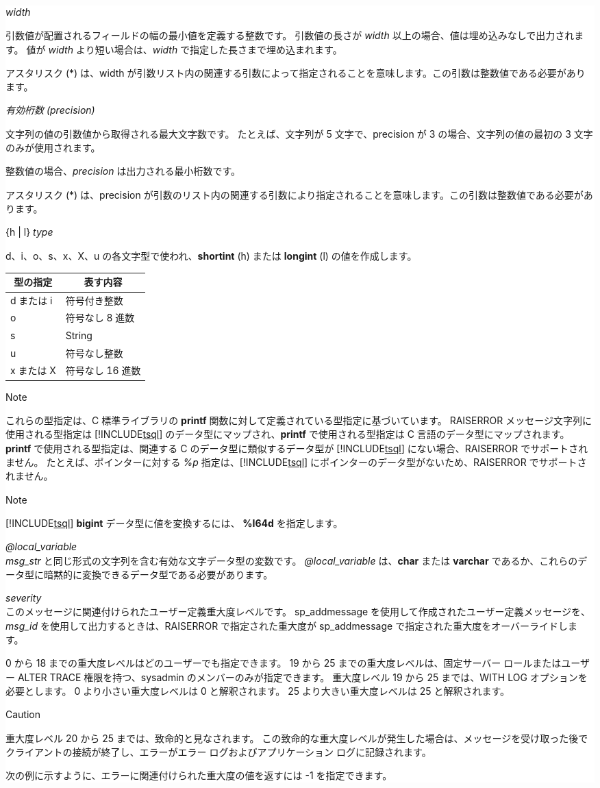  *width*  
  
 引数値が配置されるフィールドの幅の最小値を定義する整数です。 引数値の長さが *width* 以上の場合、値は埋め込みなしで出力されます。 値が *width* より短い場合は、*width* で指定した長さまで埋め込まれます。  
  
 アスタリスク (*) は、width が引数リスト内の関連する引数によって指定されることを意味します。この引数は整数値である必要があります。  
  
 *有効桁数 (precision)*  
  
 文字列の値の引数値から取得される最大文字数です。 たとえば、文字列が 5 文字で、precision が 3 の場合、文字列の値の最初の 3 文字のみが使用されます。  
  
 整数値の場合、*precision* は出力される最小桁数です。  
  
 アスタリスク (*) は、precision が引数のリスト内の関連する引数により指定されることを意味します。この引数は整数値である必要があります。  
  
 {h | l} *type*  
  
 d、i、o、s、x、X、u の各文字型で使われ、**shortint** (h) または **longint** (l) の値を作成します。  
  
|型の指定|表す内容|  
|------------------------|----------------|  
|d または i|符号付き整数|  
|o|符号なし 8 進数|  
|s|String|  
|u|符号なし整数|  
|x または X|符号なし 16 進数|  
  
> [!NOTE]  
>  これらの型指定は、C 標準ライブラリの **printf** 関数に対して定義されている型指定に基づいています。 RAISERROR メッセージ文字列に使用される型指定は [!INCLUDE[tsql](../../includes/tsql-md.md)] のデータ型にマップされ、**printf** で使用される型指定は C 言語のデータ型にマップされます。 **printf** で使用される型指定は、関連する C のデータ型に類似するデータ型が [!INCLUDE[tsql](../../includes/tsql-md.md)] にない場合、RAISERROR でサポートされません。 たとえば、ポインターに対する *%p* 指定は、[!INCLUDE[tsql](../../includes/tsql-md.md)] にポインターのデータ型がないため、RAISERROR でサポートされません。  
  
> [!NOTE]  
>  [!INCLUDE[tsql](../../includes/tsql-md.md)] **bigint** データ型に値を変換するには、 **%I64d** を指定します。  
  
 *\@local_variable*  
 *msg_str* と同じ形式の文字列を含む有効な文字データ型の変数です。 *\@local_variable* は、**char** または **varchar** であるか、これらのデータ型に暗黙的に変換できるデータ型である必要があります。  
  
 *severity*  
 このメッセージに関連付けられたユーザー定義重大度レベルです。 sp_addmessage を使用して作成されたユーザー定義メッセージを、*msg_id* を使用して出力するときは、RAISERROR で指定された重大度が sp_addmessage で指定された重大度をオーバーライドします。  
  
 0 から 18 までの重大度レベルはどのユーザーでも指定できます。 19 から 25 までの重大度レベルは、固定サーバー ロールまたはユーザー ALTER TRACE 権限を持つ、sysadmin のメンバーのみが指定できます。 重大度レベル 19 から 25 までは、WITH LOG オプションを必要とします。 0 より小さい重大度レベルは 0 と解釈されます。 25 より大きい重大度レベルは 25 と解釈されます。  
  
> [!CAUTION]  
>  重大度レベル 20 から 25 までは、致命的と見なされます。 この致命的な重大度レベルが発生した場合は、メッセージを受け取った後でクライアントの接続が終了し、エラーがエラー ログおよびアプリケーション ログに記録されます。  
  
 次の例に示すように、エラーに関連付けられた重大度の値を返すには -1 を指定できます。  
  